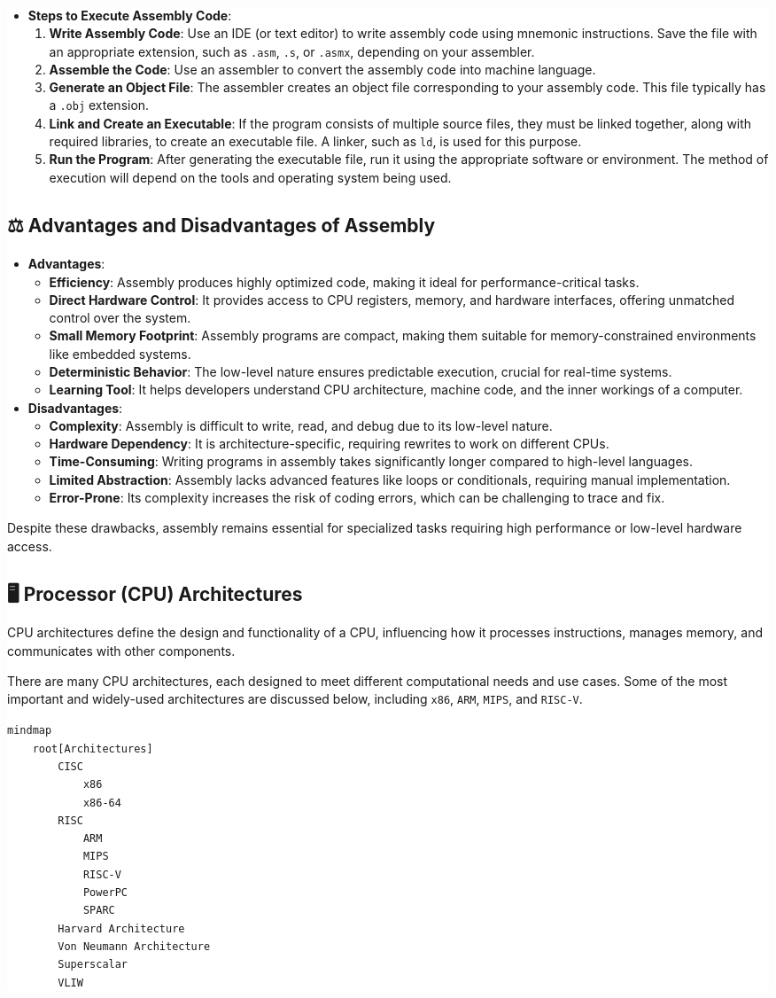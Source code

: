 - **Steps to Execute Assembly Code**:
  1. **Write Assembly Code**: Use an IDE (or text editor) to write assembly code using mnemonic instructions. Save the file with an appropriate extension, such as `.asm`, `.s`, or `.asmx`, depending on your assembler.
  2. **Assemble the Code**: Use an assembler to convert the assembly code into machine language.
  3. **Generate an Object File**: The assembler creates an object file corresponding to your assembly code. This file typically has a `.obj` extension.
  4. **Link and Create an Executable**: If the program consists of multiple source files, they must be linked together, along with required libraries, to create an executable file. A linker, such as `ld`, is used for this purpose.
  5. **Run the Program**: After generating the executable file, run it using the appropriate software or environment. The method of execution will depend on the tools and operating system being used.

## ⚖️ Advantages and Disadvantages of Assembly

- **Advantages**:
  * **Efficiency**: Assembly produces highly optimized code, making it ideal for performance-critical tasks.
  * **Direct Hardware Control**: It provides access to CPU registers, memory, and hardware interfaces, offering unmatched control over the system.
  * **Small Memory Footprint**: Assembly programs are compact, making them suitable for memory-constrained environments like embedded systems.
  * **Deterministic Behavior**: The low-level nature ensures predictable execution, crucial for real-time systems.
  * **Learning Tool**: It helps developers understand CPU architecture, machine code, and the inner workings of a computer.
- **Disadvantages**:
  * **Complexity**: Assembly is difficult to write, read, and debug due to its low-level nature.
  * **Hardware Dependency**: It is architecture-specific, requiring rewrites to work on different CPUs.
  * **Time-Consuming**: Writing programs in assembly takes significantly longer compared to high-level languages.
  * **Limited Abstraction**: Assembly lacks advanced features like loops or conditionals, requiring manual implementation.
  * **Error-Prone**: Its complexity increases the risk of coding errors, which can be challenging to trace and fix.

Despite these drawbacks, assembly remains essential for specialized tasks requiring high performance or low-level hardware access.

## 🖥️ Processor (CPU) Architectures

CPU architectures define the design and functionality of a CPU, influencing how it processes instructions, manages memory, and communicates with other components.

There are many CPU architectures, each designed to meet different computational needs and use cases. Some of the most important and widely-used architectures are discussed below, including `x86`, `ARM`, `MIPS`, and `RISC-V`.

```mermaid
mindmap
    root[Architectures]
        CISC
            x86
            x86-64
        RISC
            ARM
            MIPS
            RISC-V
            PowerPC
            SPARC
        Harvard Architecture
        Von Neumann Architecture
        Superscalar
        VLIW
```

[intel-hl]: https://en.wikipedia.org/wiki/Intel
[amd-hl]: https://en.wikipedia.org/wiki/Advanced_Micro_Devices
[16bit-hl]: https://en.wikipedia.org/wiki/16-bit_computing
[32bit-hl]: https://en.wikipedia.org/wiki/32-bit_computing
[64bit-hl]: https://en.wikipedia.org/wiki/64-bit_computing
[design-hl]: https://en.wikipedia.org/wiki/Computer_architecture
[cisc-hl]: https://en.wikipedia.org/wiki/Complex_instruction_set_computer
[regmem-hl]: https://en.wikipedia.org/wiki/Register%E2%80%93memory_architecture
[encoding-hl]: https://en.wikipedia.org/wiki/Instruction_set
[branching-hl]: https://en.wikipedia.org/wiki/Branch_(computer_science)
[condcode-hl]: https://en.wikipedia.org/wiki/Status_register
[endianness-hl]: https://en.wikipedia.org/wiki/Endianness
[gpr-hl]: https://en.wikipedia.org/wiki/General-purpose_register
[risc-hl]: https://en.wikipedia.org/wiki/Reduced_instruction_set_computer
[loadstore-hl]: https://en.wikipedia.org/wiki/Load%E2%80%93store_architecture
[biend-hl]: https://en.wikipedia.org/wiki/Endianness#Bi-endianness
[128bit-hl]: https://en.wikipedia.org/wiki/128-bit_computing
